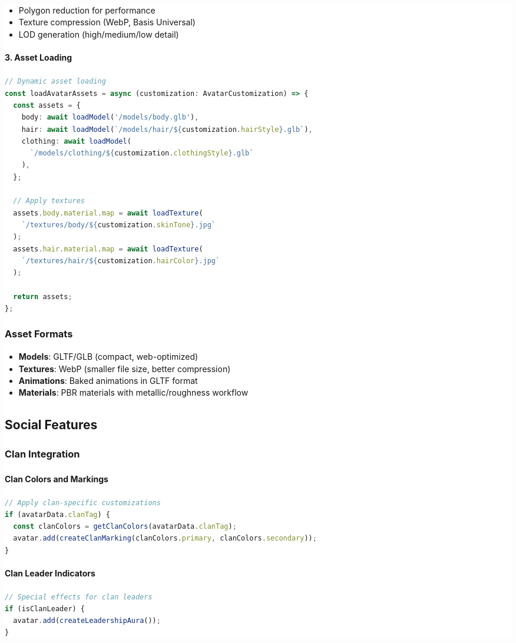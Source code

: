 - Polygon reduction for performance
- Texture compression (WebP, Basis Universal)
- LOD generation (high/medium/low detail)

#### 3. Asset Loading

```typescript
// Dynamic asset loading
const loadAvatarAssets = async (customization: AvatarCustomization) => {
  const assets = {
    body: await loadModel('/models/body.glb'),
    hair: await loadModel(`/models/hair/${customization.hairStyle}.glb`),
    clothing: await loadModel(
      `/models/clothing/${customization.clothingStyle}.glb`
    ),
  };

  // Apply textures
  assets.body.material.map = await loadTexture(
    `/textures/body/${customization.skinTone}.jpg`
  );
  assets.hair.material.map = await loadTexture(
    `/textures/hair/${customization.hairColor}.jpg`
  );

  return assets;
};
```

### Asset Formats

- **Models**: GLTF/GLB (compact, web-optimized)
- **Textures**: WebP (smaller file size, better compression)
- **Animations**: Baked animations in GLTF format
- **Materials**: PBR materials with metallic/roughness workflow

## Social Features

### Clan Integration

#### Clan Colors and Markings

```typescript
// Apply clan-specific customizations
if (avatarData.clanTag) {
  const clanColors = getClanColors(avatarData.clanTag);
  avatar.add(createClanMarking(clanColors.primary, clanColors.secondary));
}
```

#### Clan Leader Indicators

```typescript
// Special effects for clan leaders
if (isClanLeader) {
  avatar.add(createLeadershipAura());
}
```
